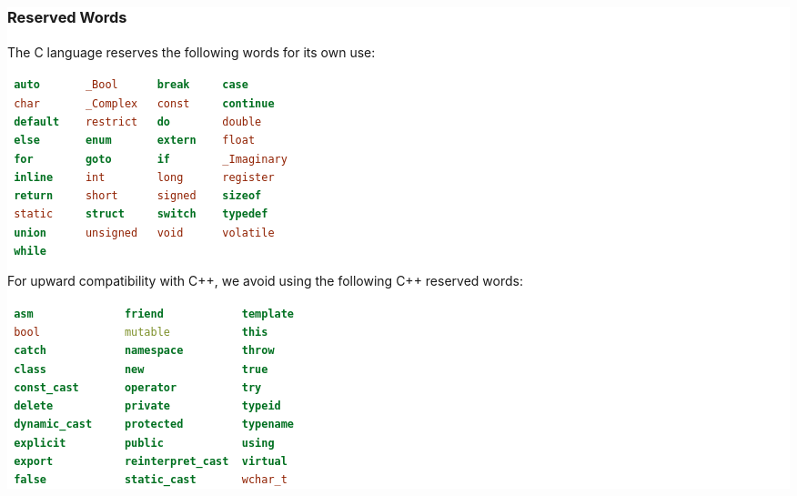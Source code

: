 ### Reserved Words

The C language reserves the following words for its own use:

```c
 auto       _Bool      break     case
 char       _Complex   const     continue
 default    restrict   do        double
 else       enum       extern    float
 for        goto       if        _Imaginary
 inline     int        long      register
 return     short      signed    sizeof
 static     struct     switch    typedef
 union      unsigned   void      volatile
 while
```

For upward compatibility with C++, we avoid using the following C++ reserved words:

```cpp
 asm              friend            template
 bool             mutable           this
 catch            namespace         throw
 class            new               true
 const_cast       operator          try
 delete           private           typeid
 dynamic_cast     protected         typename
 explicit         public            using
 export           reinterpret_cast  virtual
 false            static_cast       wchar_t
```
